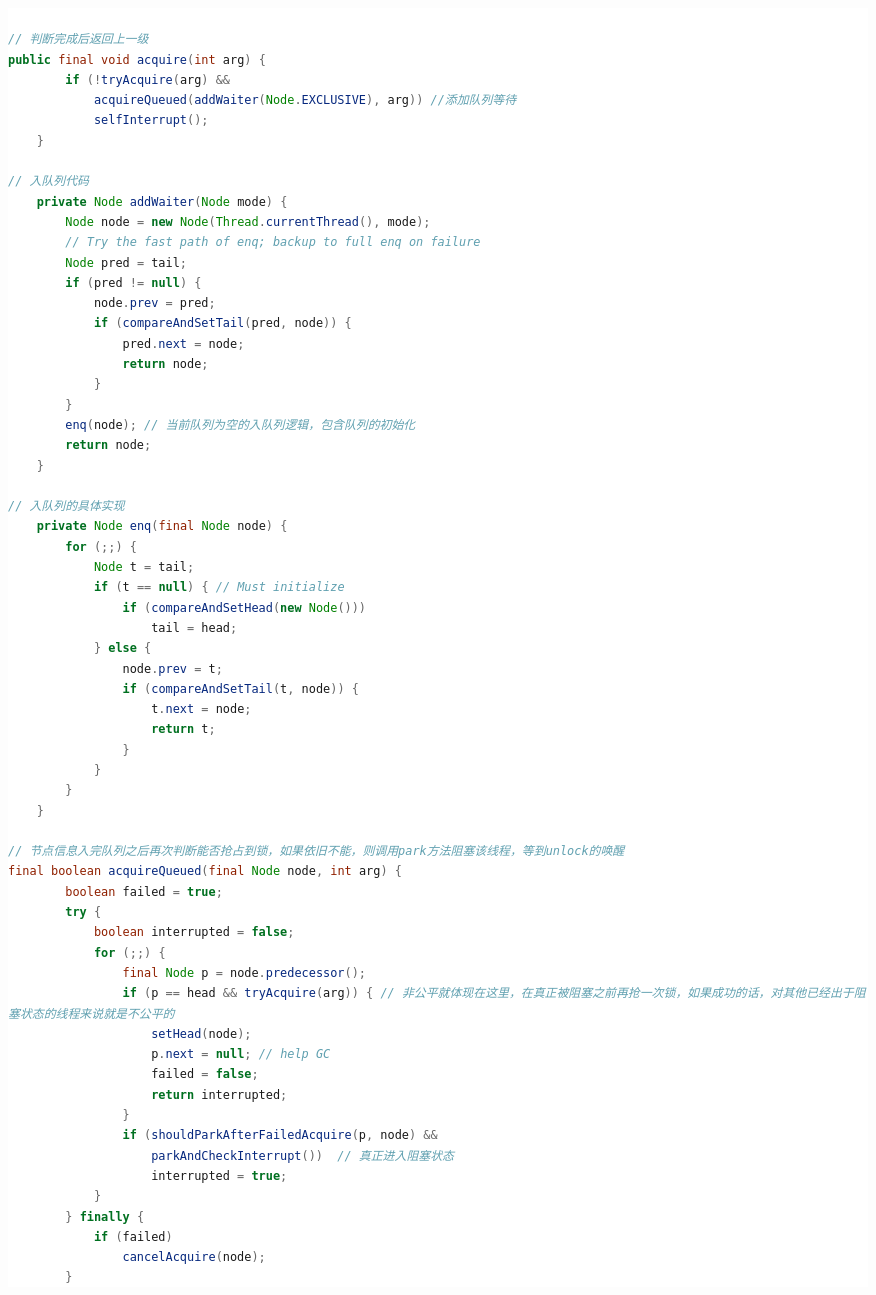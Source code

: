 ```java

// 判断完成后返回上一级
public final void acquire(int arg) {
        if (!tryAcquire(arg) &&
            acquireQueued(addWaiter(Node.EXCLUSIVE), arg)) //添加队列等待
            selfInterrupt();
    }

// 入队列代码
    private Node addWaiter(Node mode) {
        Node node = new Node(Thread.currentThread(), mode);
        // Try the fast path of enq; backup to full enq on failure
        Node pred = tail;
        if (pred != null) {
            node.prev = pred;
            if (compareAndSetTail(pred, node)) {
                pred.next = node;
                return node;
            }
        }
        enq(node); // 当前队列为空的入队列逻辑，包含队列的初始化
        return node;
    }

// 入队列的具体实现
    private Node enq(final Node node) {
        for (;;) {
            Node t = tail;
            if (t == null) { // Must initialize
                if (compareAndSetHead(new Node()))
                    tail = head;
            } else {
                node.prev = t;
                if (compareAndSetTail(t, node)) {
                    t.next = node;
                    return t;
                }
            }
        }
    }

// 节点信息入完队列之后再次判断能否抢占到锁，如果依旧不能，则调用park方法阻塞该线程，等到unlock的唤醒
final boolean acquireQueued(final Node node, int arg) {
        boolean failed = true;
        try {
            boolean interrupted = false;
            for (;;) {
                final Node p = node.predecessor();
                if (p == head && tryAcquire(arg)) { // 非公平就体现在这里，在真正被阻塞之前再抢一次锁，如果成功的话，对其他已经出于阻塞状态的线程来说就是不公平的
                    setHead(node);
                    p.next = null; // help GC
                    failed = false;
                    return interrupted;
                }
                if (shouldParkAfterFailedAcquire(p, node) &&
                    parkAndCheckInterrupt())  // 真正进入阻塞状态
                    interrupted = true;
            }
        } finally {
            if (failed)
                cancelAcquire(node);
        }
```